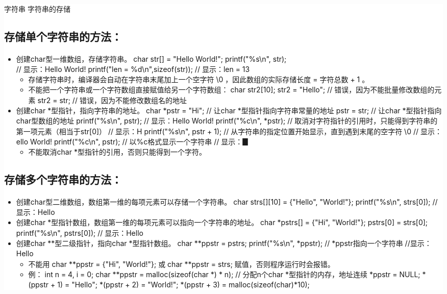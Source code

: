 字符串
字符串的存储
## 存储单个字符串的方法：
- 创建char型一维数组，存储字符串。
char str[] = "Hello World!";
printf("%s\n", str);    
// 显示：Hello World!
printf("len = %d\n",sizeof(str));
// 显示：len = 13
  - 存储字符串时，编译器会自动在字符串末尾加上一个空字符 \0 ，因此数组的实际存储长度 = 字符总数 + 1 。
  - 不能把一个字符串或一个字符数组直接赋值给另一个字符数组：
char str2[10];
str2 = "Hello";        // 错误，因为不能批量修改数组的元素
str2 = str;            // 错误，因为不能修改数组名的地址
- 创建char *型指针，指向字符串的地址。
char *pstr = "Hi";            // 让char *型指针指向字符串常量的地址
pstr = str;                    // 让char *型指针指向char型数组的地址
printf("%s\n", pstr);
// 显示：Hello World!
printf("%c\n", *pstr);        // 取消对字符指针的引用时，只能得到字符串的第一项元素（相当于str[0]）
// 显示：H
printf("%s\n", pstr + 1);        // 从字符串的指定位置开始显示，直到遇到末尾的空字符 \0
// 显示：ello World!
printf("%c\n", pstr);            // 以%c格式显示一个字符串
// 显示：▊
  - 不能取消char *型指针的引用，否则只能得到一个字符。
## 存储多个字符串的方法：
- 创建char型二维数组，数组第一维的每项元素可以存储一个字符串。
char strs[][10] = {"Hello", "World!"};
printf("%s\n", strs[0]);
// 显示：Hello
- 创建char *型指针数组，数组第一维的每项元素可以指向一个字符串的地址。
char *pstrs[] = {"Hi", "World!"};
pstrs[0] = strs[0];
printf("%s\n", pstrs[0]);
// 显示：Hello
- 创建char **型二级指针，指向char *型指针数组。
char **ppstr = pstrs;
printf("%s\n", *ppstr);            // *ppstr指向一个字符串
//显示：Hello
  - 不能用 char **ppstr = {"Hi", "World!"}; 或 char **ppstr = strs; 赋值，否则程序运行时会报错。
  - 例：
int n = 4, i = 0;
char **ppstr = malloc(sizeof(char *) * n);        // 分配n个char *型指针的内存，地址连续
*ppstr = NULL;
*(ppstr + 1) = "Hello";
*(ppstr + 2) = "World!";
*(ppstr + 3) = malloc(sizeof(char)*10);
